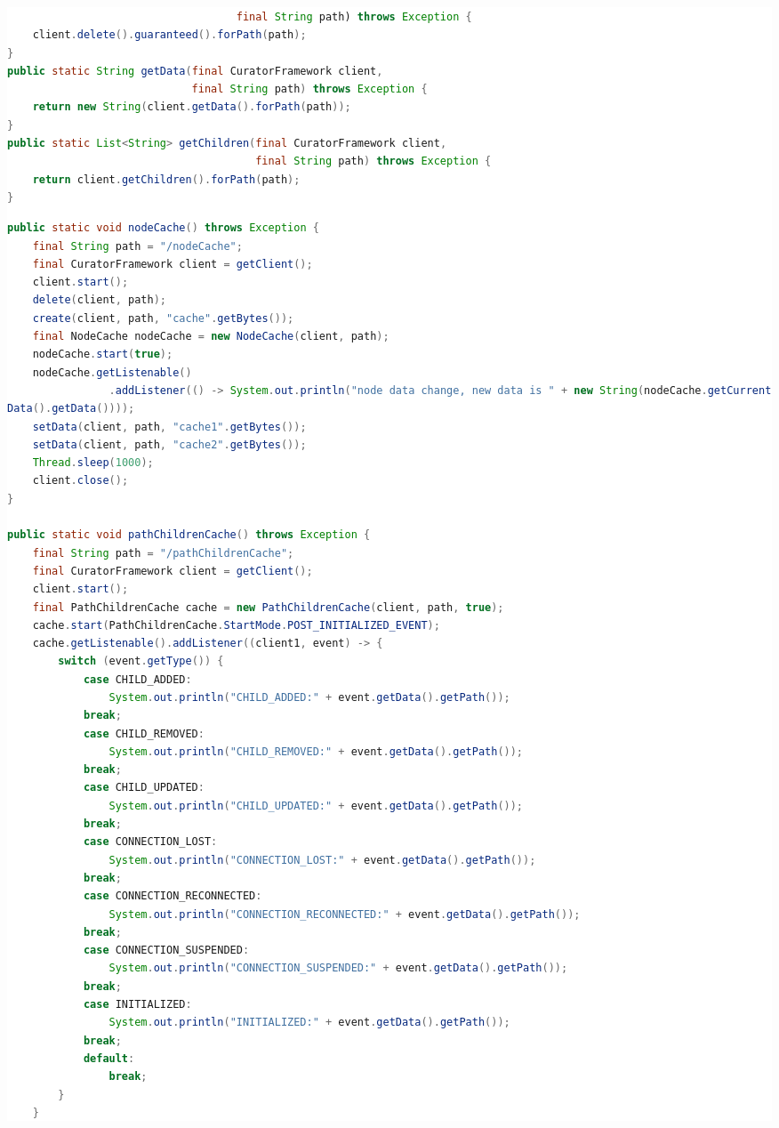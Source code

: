 ```java
									final String path) throws Exception {
	client.delete().guaranteed().forPath(path);
}
public static String getData(final CuratorFramework client, 
							 final String path) throws Exception {
	return new String(client.getData().forPath(path));
}
public static List<String> getChildren(final CuratorFramework client, 
									   final String path) throws Exception {
	return client.getChildren().forPath(path);
}
```

```java
public static void nodeCache() throws Exception {
	final String path = "/nodeCache";
	final CuratorFramework client = getClient();
	client.start();
	delete(client, path);
	create(client, path, "cache".getBytes());
	final NodeCache nodeCache = new NodeCache(client, path);
	nodeCache.start(true);
	nodeCache.getListenable()
	            .addListener(() -> System.out.println("node data change, new data is " + new String(nodeCache.getCurrentData().getData())));
	setData(client, path, "cache1".getBytes());
	setData(client, path, "cache2".getBytes());
	Thread.sleep(1000);
	client.close();
}

public static void pathChildrenCache() throws Exception {
	final String path = "/pathChildrenCache";
	final CuratorFramework client = getClient();
	client.start();
	final PathChildrenCache cache = new PathChildrenCache(client, path, true);
	cache.start(PathChildrenCache.StartMode.POST_INITIALIZED_EVENT);
	cache.getListenable().addListener((client1, event) -> {
		switch (event.getType()) {
			case CHILD_ADDED:
			    System.out.println("CHILD_ADDED:" + event.getData().getPath());
			break;
			case CHILD_REMOVED:
			    System.out.println("CHILD_REMOVED:" + event.getData().getPath());
			break;
			case CHILD_UPDATED:
			    System.out.println("CHILD_UPDATED:" + event.getData().getPath());
			break;
			case CONNECTION_LOST:
			    System.out.println("CONNECTION_LOST:" + event.getData().getPath());
			break;
			case CONNECTION_RECONNECTED:
			    System.out.println("CONNECTION_RECONNECTED:" + event.getData().getPath());
			break;
			case CONNECTION_SUSPENDED:
			    System.out.println("CONNECTION_SUSPENDED:" + event.getData().getPath());
			break;
			case INITIALIZED:
			    System.out.println("INITIALIZED:" + event.getData().getPath());
			break;
			default:
			    break;
		}
	}
```